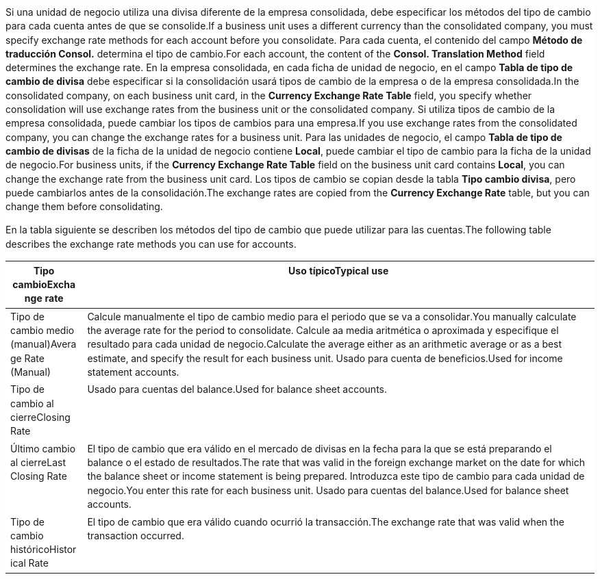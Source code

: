<span data-ttu-id="a8c53-162">Si una unidad de negocio utiliza una divisa diferente de la empresa consolidada, debe especificar los métodos del tipo de cambio para cada cuenta antes de que se consolide.</span><span class="sxs-lookup"><span data-stu-id="a8c53-162">If a business unit uses a different currency than the consolidated company, you must specify exchange rate methods for each account before you consolidate.</span></span> <span data-ttu-id="a8c53-163">Para cada cuenta, el contenido del campo **Método de traducción Consol.** determina el tipo de cambio.</span><span class="sxs-lookup"><span data-stu-id="a8c53-163">For each account, the content of the **Consol. Translation Method** field determines the exchange rate.</span></span> <span data-ttu-id="a8c53-164">En la empresa consolidada, en cada ficha de unidad de negocio, en el campo **Tabla de tipo de cambio de divisa** debe especificar si la consolidación usará tipos de cambio de la empresa o de la empresa consolidada.</span><span class="sxs-lookup"><span data-stu-id="a8c53-164">In the consolidated company, on each business unit card, in the **Currency Exchange Rate Table** field, you specify whether consolidation will use exchange rates from the business unit or the consolidated company.</span></span> <span data-ttu-id="a8c53-165">Si utiliza tipos de cambio de la empresa consolidada, puede cambiar los tipos de cambios para una empresa.</span><span class="sxs-lookup"><span data-stu-id="a8c53-165">If you use exchange rates from the consolidated company, you can change the exchange rates for a business unit.</span></span> <span data-ttu-id="a8c53-166">Para las unidades de negocio, el campo **Tabla de tipo de cambio de divisas** de la ficha de la unidad de negocio contiene **Local**, puede cambiar el tipo de cambio para la ficha de la unidad de negocio.</span><span class="sxs-lookup"><span data-stu-id="a8c53-166">For business units, if the **Currency Exchange Rate Table** field on the business unit card contains **Local**, you can change the exchange rate from the business unit card.</span></span> <span data-ttu-id="a8c53-167">Los tipos de cambio se copian desde la tabla **Tipo cambio divisa**, pero puede cambiarlos antes de la consolidación.</span><span class="sxs-lookup"><span data-stu-id="a8c53-167">The exchange rates are copied from the **Currency Exchange Rate** table, but you can change them before consolidating.</span></span>

<span data-ttu-id="a8c53-168">En la tabla siguiente se describen los métodos del tipo de cambio que puede utilizar para las cuentas.</span><span class="sxs-lookup"><span data-stu-id="a8c53-168">The following table describes the exchange rate methods you can use for accounts.</span></span>

|<span data-ttu-id="a8c53-169">Tipo cambio</span><span class="sxs-lookup"><span data-stu-id="a8c53-169">Exchange rate</span></span> | <span data-ttu-id="a8c53-170">Uso típico</span><span class="sxs-lookup"><span data-stu-id="a8c53-170">Typical use</span></span> |
|---|---|
|<span data-ttu-id="a8c53-171">Tipo de cambio medio (manual)</span><span class="sxs-lookup"><span data-stu-id="a8c53-171">Average Rate (Manual)</span></span> | <span data-ttu-id="a8c53-172">Calcule manualmente el tipo de cambio medio para el periodo que se va a consolidar.</span><span class="sxs-lookup"><span data-stu-id="a8c53-172">You manually calculate the average rate for the period to consolidate.</span></span> <span data-ttu-id="a8c53-173">Calcule aa media aritmética o aproximada y especifique el resultado para cada unidad de negocio.</span><span class="sxs-lookup"><span data-stu-id="a8c53-173">Calculate the average either as an arithmetic average or as a best estimate, and specify the result for each business unit.</span></span> <span data-ttu-id="a8c53-174">Usado para cuenta de beneficios.</span><span class="sxs-lookup"><span data-stu-id="a8c53-174">Used for income statement accounts.</span></span>|
|<span data-ttu-id="a8c53-175">Tipo de cambio al cierre</span><span class="sxs-lookup"><span data-stu-id="a8c53-175">Closing Rate</span></span> | <span data-ttu-id="a8c53-176">Usado para cuentas del balance.</span><span class="sxs-lookup"><span data-stu-id="a8c53-176">Used for balance sheet accounts.</span></span>|
|<span data-ttu-id="a8c53-177">Último cambio al cierre</span><span class="sxs-lookup"><span data-stu-id="a8c53-177">Last Closing Rate</span></span> | <span data-ttu-id="a8c53-178">El tipo de cambio que era válido en el mercado de divisas en la fecha para la que se está preparando el balance o el estado de resultados.</span><span class="sxs-lookup"><span data-stu-id="a8c53-178">The rate that was valid in the foreign exchange market on the date for which the balance sheet or income statement is being prepared.</span></span> <span data-ttu-id="a8c53-179">Introduzca este tipo de cambio para cada unidad de negocio.</span><span class="sxs-lookup"><span data-stu-id="a8c53-179">You enter this rate for each business unit.</span></span> <span data-ttu-id="a8c53-180">Usado para cuentas del balance.</span><span class="sxs-lookup"><span data-stu-id="a8c53-180">Used for balance sheet accounts.</span></span>|
|<span data-ttu-id="a8c53-181">Tipo de cambio histórico</span><span class="sxs-lookup"><span data-stu-id="a8c53-181">Historical Rate</span></span> | <span data-ttu-id="a8c53-182">El tipo de cambio que era válido cuando ocurrió la transacción.</span><span class="sxs-lookup"><span data-stu-id="a8c53-182">The exchange rate that was valid when the transaction occurred.</span></span>|